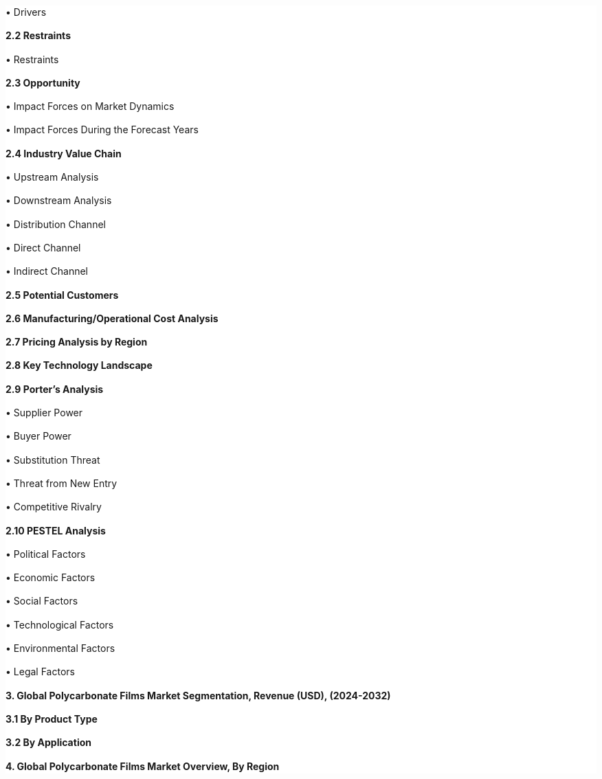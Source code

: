 • Drivers

<strong>2.2 Restraints</strong>

• Restraints

<strong>2.3 Opportunity</strong>

• Impact Forces on Market Dynamics

• Impact Forces During the Forecast Years

<strong>2.4 Industry Value Chain</strong>

• Upstream Analysis

• Downstream Analysis

• Distribution Channel

• Direct Channel

• Indirect Channel

<strong>2.5 Potential Customers</strong>

<strong>2.6 Manufacturing/Operational Cost Analysis</strong>

<strong>2.7 Pricing Analysis by Region</strong>

<strong>2.8 Key Technology Landscape</strong>

<strong>2.9 Porter’s Analysis</strong>

• Supplier Power

• Buyer Power

• Substitution Threat

• Threat from New Entry

• Competitive Rivalry

<strong>2.10 PESTEL Analysis</strong>

• Political Factors

• Economic Factors

• Social Factors

• Technological Factors

• Environmental Factors

• Legal Factors

<strong>3. Global Polycarbonate Films Market Segmentation, Revenue (USD), (2024-2032)</strong>

<strong>3.1 By Product Type</strong>

<strong>3.2 By Application</strong>

<strong>4. Global Polycarbonate Films Market Overview, By Region</strong>

